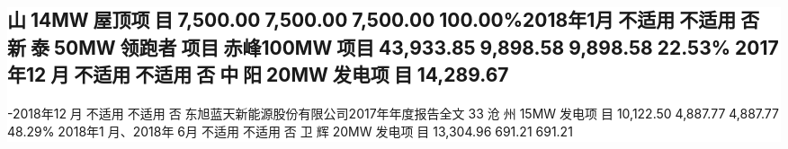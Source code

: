 山
14MW
屋顶项
目
7,500.00
7,500.00
7,500.00
100.00%2018年1月
不适用
不适用
否
新
泰
50MW
领跑者
项目
赤峰100MW
项目
43,933.85
9,898.58
9,898.58
22.53%
2017年12
月
不适用
不适用
否
中
阳
20MW
发电项
目
14,289.67
-
-2018年12
月
不适用
不适用
否
东旭蓝天新能源股份有限公司2017年年度报告全文
33
沧
州
15MW
发电项
目
10,122.50
4,887.77
4,887.77
48.29%
2018年1
月、2018年
6月
不适用
不适用
否
卫
辉
20MW
发电项
目
13,304.96
691.21
691.21